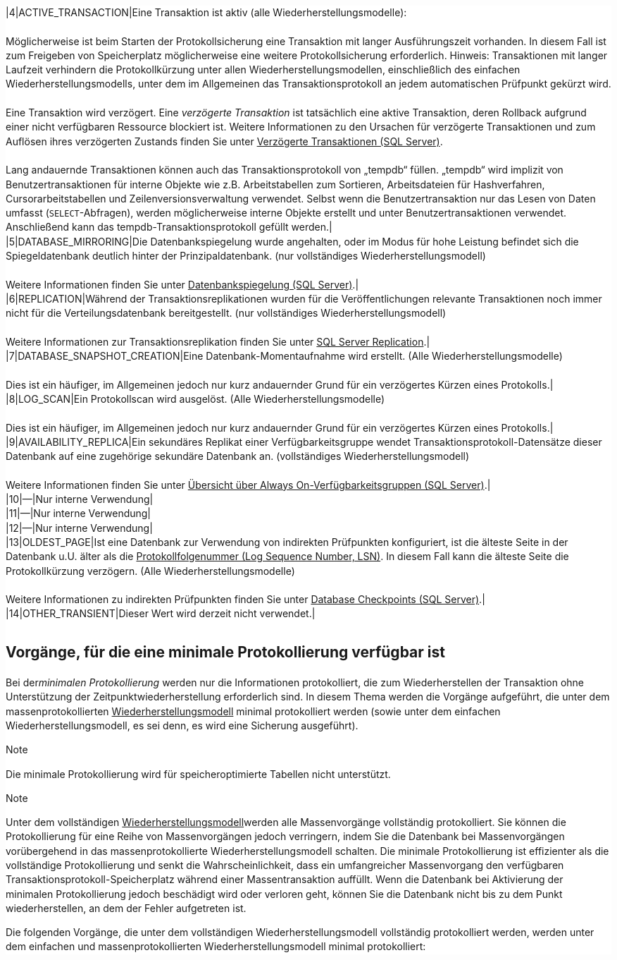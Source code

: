 |4|ACTIVE_TRANSACTION|Eine Transaktion ist aktiv (alle Wiederherstellungsmodelle):<br /><br /> Möglicherweise ist beim Starten der Protokollsicherung eine Transaktion mit langer Ausführungszeit vorhanden. In diesem Fall ist zum Freigeben von Speicherplatz möglicherweise eine weitere Protokollsicherung erforderlich. Hinweis: Transaktionen mit langer Laufzeit verhindern die Protokollkürzung unter allen Wiederherstellungsmodellen, einschließlich des einfachen Wiederherstellungsmodells, unter dem im Allgemeinen das Transaktionsprotokoll an jedem automatischen Prüfpunkt gekürzt wird.<br /><br /> Eine Transaktion wird verzögert. Eine *verzögerte Transaktion* ist tatsächlich eine aktive Transaktion, deren Rollback aufgrund einer nicht verfügbaren Ressource blockiert ist. Weitere Informationen zu den Ursachen für verzögerte Transaktionen und zum Auflösen ihres verzögerten Zustands finden Sie unter [Verzögerte Transaktionen &#40;SQL Server&#41;](../../relational-databases/backup-restore/deferred-transactions-sql-server.md).<br /> <br /> Lang andauernde Transaktionen können auch das Transaktionsprotokoll von „tempdb“ füllen. „tempdb“ wird implizit von Benutzertransaktionen für interne Objekte wie z.B. Arbeitstabellen zum Sortieren, Arbeitsdateien für Hashverfahren, Cursorarbeitstabellen und Zeilenversionsverwaltung verwendet. Selbst wenn die Benutzertransaktion nur das Lesen von Daten umfasst (`SELECT`-Abfragen), werden möglicherweise interne Objekte erstellt und unter Benutzertransaktionen verwendet. Anschließend kann das tempdb-Transaktionsprotokoll gefüllt werden.|  
|5|DATABASE_MIRRORING|Die Datenbankspiegelung wurde angehalten, oder im Modus für hohe Leistung befindet sich die Spiegeldatenbank deutlich hinter der Prinzipaldatenbank. (nur vollständiges Wiederherstellungsmodell)<br /><br /> Weitere Informationen finden Sie unter [Datenbankspiegelung &#40;SQL Server&#41;](../../database-engine/database-mirroring/database-mirroring-sql-server.md).|  
|6|REPLICATION|Während der Transaktionsreplikationen wurden für die Veröffentlichungen relevante Transaktionen noch immer nicht für die Verteilungsdatenbank bereitgestellt. (nur vollständiges Wiederherstellungsmodell)<br /><br /> Weitere Informationen zur Transaktionsreplikation finden Sie unter [SQL Server Replication](../../relational-databases/replication/sql-server-replication.md).|  
|7|DATABASE_SNAPSHOT_CREATION|Eine Datenbank-Momentaufnahme wird erstellt. (Alle Wiederherstellungsmodelle)<br /><br /> Dies ist ein häufiger, im Allgemeinen jedoch nur kurz andauernder Grund für ein verzögertes Kürzen eines Protokolls.|  
|8|LOG_SCAN|Ein Protokollscan wird ausgelöst. (Alle Wiederherstellungsmodelle)<br /><br /> Dies ist ein häufiger, im Allgemeinen jedoch nur kurz andauernder Grund für ein verzögertes Kürzen eines Protokolls.|  
|9|AVAILABILITY_REPLICA|Ein sekundäres Replikat einer Verfügbarkeitsgruppe wendet Transaktionsprotokoll-Datensätze dieser Datenbank auf eine zugehörige sekundäre Datenbank an. (vollständiges Wiederherstellungsmodell)<br /><br /> Weitere Informationen finden Sie unter [Übersicht über Always On-Verfügbarkeitsgruppen &#40;SQL Server&#41;](../../database-engine/availability-groups/windows/overview-of-always-on-availability-groups-sql-server.md).|  
|10|—|Nur interne Verwendung|  
|11|—|Nur interne Verwendung|  
|12|—|Nur interne Verwendung|  
|13|OLDEST_PAGE|Ist eine Datenbank zur Verwendung von indirekten Prüfpunkten konfiguriert, ist die älteste Seite in der Datenbank u.U. älter als die [Protokollfolgenummer (Log Sequence Number, LSN)](../../relational-databases/sql-server-transaction-log-architecture-and-management-guide.md#Logical_Arch). In diesem Fall kann die älteste Seite die Protokollkürzung verzögern. (Alle Wiederherstellungsmodelle)<br /><br /> Weitere Informationen zu indirekten Prüfpunkten finden Sie unter [Database Checkpoints &#40;SQL Server&#41;](../../relational-databases/logs/database-checkpoints-sql-server.md).|  
|14|OTHER_TRANSIENT|Dieser Wert wird derzeit nicht verwendet.|  
  
##  <a name="MinimallyLogged"></a> Vorgänge, für die eine minimale Protokollierung verfügbar ist  
Bei der*minimalen Protokollierung* werden nur die Informationen protokolliert, die zum Wiederherstellen der Transaktion ohne Unterstützung der Zeitpunktwiederherstellung erforderlich sind. In diesem Thema werden die Vorgänge aufgeführt, die unter dem massenprotokollierten [Wiederherstellungsmodell](../backup-restore/recovery-models-sql-server.md) minimal protokolliert werden (sowie unter dem einfachen Wiederherstellungsmodell, es sei denn, es wird eine Sicherung ausgeführt).  
  
> [!NOTE]
> Die minimale Protokollierung wird für speicheroptimierte Tabellen nicht unterstützt.  
  
> [!NOTE]
> Unter dem vollständigen [Wiederherstellungsmodell](../backup-restore/recovery-models-sql-server.md)werden alle Massenvorgänge vollständig protokolliert. Sie können die Protokollierung für eine Reihe von Massenvorgängen jedoch verringern, indem Sie die Datenbank bei Massenvorgängen vorübergehend in das massenprotokollierte Wiederherstellungsmodell schalten. Die minimale Protokollierung ist effizienter als die vollständige Protokollierung und senkt die Wahrscheinlichkeit, dass ein umfangreicher Massenvorgang den verfügbaren Transaktionsprotokoll-Speicherplatz während einer Massentransaktion auffüllt. Wenn die Datenbank bei Aktivierung der minimalen Protokollierung jedoch beschädigt wird oder verloren geht, können Sie die Datenbank nicht bis zu dem Punkt wiederherstellen, an dem der Fehler aufgetreten ist.  
  
 Die folgenden Vorgänge, die unter dem vollständigen Wiederherstellungsmodell vollständig protokolliert werden, werden unter dem einfachen und massenprotokollierten Wiederherstellungsmodell minimal protokolliert:  
  